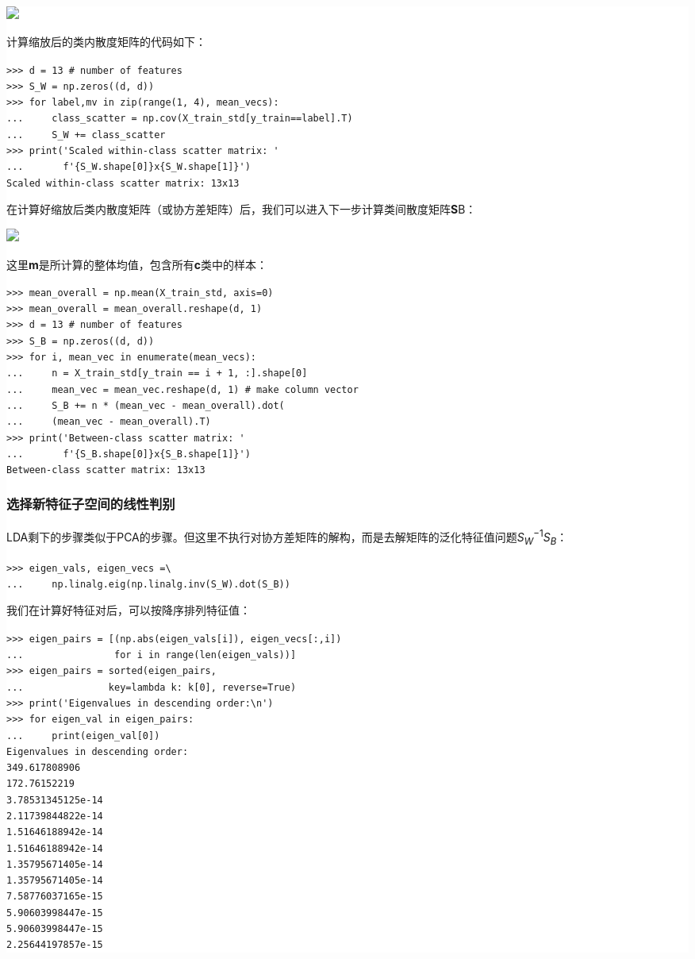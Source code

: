 ![](https://p3-juejin.byteimg.com/tos-cn-i-k3u1fbpfcp/ab08287b883e49f99871f4f968b88a9f~tplv-k3u1fbpfcp-zoom-1.image)

计算缩放后的类内散度矩阵的代码如下：

```
>>> d = 13 # number of features
>>> S_W = np.zeros((d, d))
>>> for label,mv in zip(range(1, 4), mean_vecs):
...     class_scatter = np.cov(X_train_std[y_train==label].T)
...     S_W += class_scatter
>>> print('Scaled within-class scatter matrix: '
...       f'{S_W.shape[0]}x{S_W.shape[1]}')
Scaled within-class scatter matrix: 13x13
```

在计算好缩放后类内散度矩阵（或协方差矩阵）后，我们可以进入下一步计算类间散度矩阵**S**B：

![](https://p3-juejin.byteimg.com/tos-cn-i-k3u1fbpfcp/c9069fced15e4c22b17592c793105691~tplv-k3u1fbpfcp-zoom-1.image)

这里**m**是所计算的整体均值，包含所有**c**类中的样本：

```
>>> mean_overall = np.mean(X_train_std, axis=0)
>>> mean_overall = mean_overall.reshape(d, 1)
>>> d = 13 # number of features
>>> S_B = np.zeros((d, d))
>>> for i, mean_vec in enumerate(mean_vecs):
...     n = X_train_std[y_train == i + 1, :].shape[0]
...     mean_vec = mean_vec.reshape(d, 1) # make column vector
...     S_B += n * (mean_vec - mean_overall).dot(
...     (mean_vec - mean_overall).T)
>>> print('Between-class scatter matrix: '
...       f'{S_B.shape[0]}x{S_B.shape[1]}')
Between-class scatter matrix: 13x13
```

### 选择新特征子空间的线性判别

LDA剩下的步骤类似于PCA的步骤。但这里不执行对协方差矩阵的解构，而是去解矩阵的泛化特征值问题$S_W^{-1}S_B$：

```
>>> eigen_vals, eigen_vecs =\
...     np.linalg.eig(np.linalg.inv(S_W).dot(S_B))
```

我们在计算好特征对后，可以按降序排列特征值：

```
>>> eigen_pairs = [(np.abs(eigen_vals[i]), eigen_vecs[:,i])
...                for i in range(len(eigen_vals))]
>>> eigen_pairs = sorted(eigen_pairs,
...               key=lambda k: k[0], reverse=True)
>>> print('Eigenvalues in descending order:\n')
>>> for eigen_val in eigen_pairs:
...     print(eigen_val[0])
Eigenvalues in descending order:
349.617808906
172.76152219
3.78531345125e-14
2.11739844822e-14
1.51646188942e-14
1.51646188942e-14
1.35795671405e-14
1.35795671405e-14
7.58776037165e-15
5.90603998447e-15
5.90603998447e-15
2.25644197857e-15
```